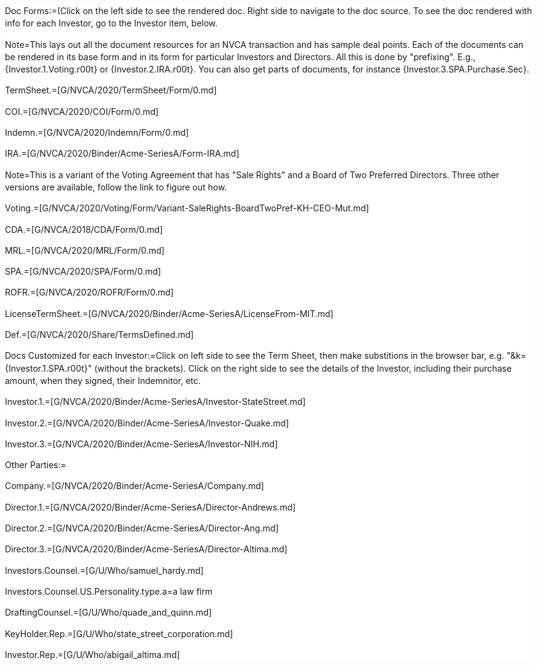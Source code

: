 Doc Forms:=(Click on the left side to see the rendered doc. Right side to navigate to the doc source. To see the doc rendered with info for each Investor, go to the Investor item, below.

Note=This lays out all the document resources for an NVCA transaction and has sample deal points. Each of the documents can be rendered in its base form and in its form for particular Investors and Directors.  All this is done by "prefixing".  E.g., {Investor.1.Voting.r00t} or {Investor.2.IRA.r00t}. You can also get parts of documents, for instance {Investor.3.SPA.Purchase.Sec}.

TermSheet.=[G/NVCA/2020/TermSheet/Form/0.md]

COI.=[G/NVCA/2020/COI/Form/0.md]

Indemn.=[G/NVCA/2020/Indemn/Form/0.md]

IRA.=[G/NVCA/2020/Binder/Acme-SeriesA/Form-IRA.md]

Note=This is a variant of the Voting Agreement that has "Sale Rights" and a Board of Two Preferred Directors.  Three other versions are available, follow the link to figure out how.

Voting.=[G/NVCA/2020/Voting/Form/Variant-SaleRights-BoardTwoPref-KH-CEO-Mut.md]

CDA.=[G/NVCA/2018/CDA/Form/0.md]

MRL.=[G/NVCA/2020/MRL/Form/0.md]

SPA.=[G/NVCA/2020/SPA/Form/0.md]

ROFR.=[G/NVCA/2020/ROFR/Form/0.md]

LicenseTermSheet.=[G/NVCA/2020/Binder/Acme-SeriesA/LicenseFrom-MIT.md]

Def.=[G/NVCA/2020/Share/TermsDefined.md]

Docs Customized for each Investor:=Click on left side to see the Term Sheet, then make substitions in the browser bar, e.g. "&k={Investor.1.SPA.r00t}" (without the brackets). Click on the right side to see the details of the Investor, including their purchase amount, when they signed, their Indemnitor, etc.

Investor.1.=[G/NVCA/2020/Binder/Acme-SeriesA/Investor-StateStreet.md]

Investor.2.=[G/NVCA/2020/Binder/Acme-SeriesA/Investor-Quake.md]

Investor.3.=[G/NVCA/2020/Binder/Acme-SeriesA/Investor-NIH.md]

Other Parties:=

Company.=[G/NVCA/2020/Binder/Acme-SeriesA/Company.md]

Director.1.=[G/NVCA/2020/Binder/Acme-SeriesA/Director-Andrews.md]

Director.2.=[G/NVCA/2020/Binder/Acme-SeriesA/Director-Ang.md]

Director.3.=[G/NVCA/2020/Binder/Acme-SeriesA/Director-Altima.md]

Investors.Counsel.=[G/U/Who/samuel_hardy.md]

Investors.Counsel.US.Personality.type.a=a law firm

DraftingCounsel.=[G/U/Who/quade_and_quinn.md]

KeyHolder.Rep.=[G/U/Who/state_street_corporation.md]

Investor.Rep.=[G/U/Who/abigail_altima.md]
